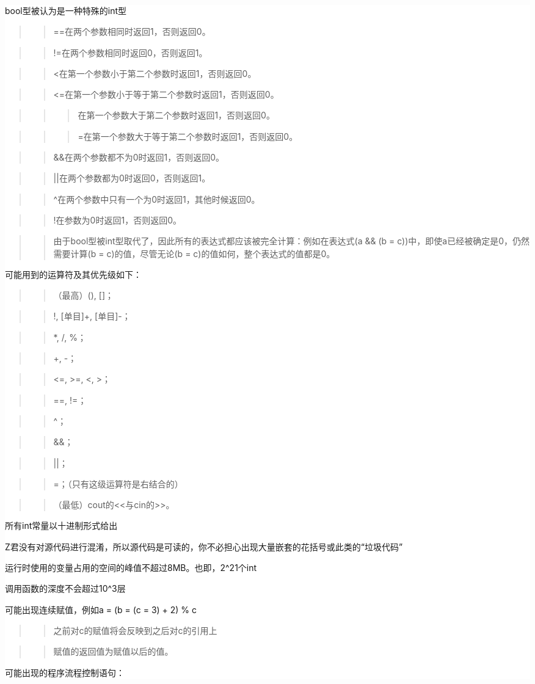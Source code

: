 bool型被认为是一种特殊的int型

>> ==在两个参数相同时返回1，否则返回0。

>> !=在两个参数相同时返回0，否则返回1。

>> <在第一个参数小于第二个参数时返回1，否则返回0。

>> <=在第一个参数小于等于第二个参数时返回1，否则返回0。

>> >在第一个参数大于第二个参数时返回1，否则返回0。

>> >=在第一个参数大于等于第二个参数时返回1，否则返回0。

>> &&在两个参数都不为0时返回1，否则返回0。

>> ||在两个参数都为0时返回0，否则返回1。

>> ^在两个参数中只有一个为0时返回1，其他时候返回0。

>> !在参数为0时返回1，否则返回0。

>> 由于bool型被int型取代了，因此所有的表达式都应该被完全计算：例如在表达式(a && (b = c))中，即使a已经被确定是0，仍然需要计算(b = c)的值，尽管无论(b = c)的值如何，整个表达式的值都是0。

可能用到的运算符及其优先级如下：

>> （最高）(), []；

>> !, [单目]+, [单目]-；

>> *, /, %；

>> +, -；

>> <=, >=, <, >；

>> ==, !=；

>> ^；

>> &&；

>> ||；

>> =；（只有这级运算符是右结合的）

>> （最低）cout的<<与cin的>>。

所有int常量以十进制形式给出

Z君没有对源代码进行混淆，所以源代码是可读的，你不必担心出现大量嵌套的花括号或此类的&ldquo;垃圾代码&rdquo;

运行时使用的变量占用的空间的峰值不超过8MB。也即，2^21个int

调用函数的深度不会超过10^3层

可能出现连续赋值，例如a = (b = (c = 3) + 2) % c

>> 之前对c的赋值将会反映到之后对c的引用上

>> 赋值的返回值为赋值以后的值。

可能出现的程序流程控制语句：
